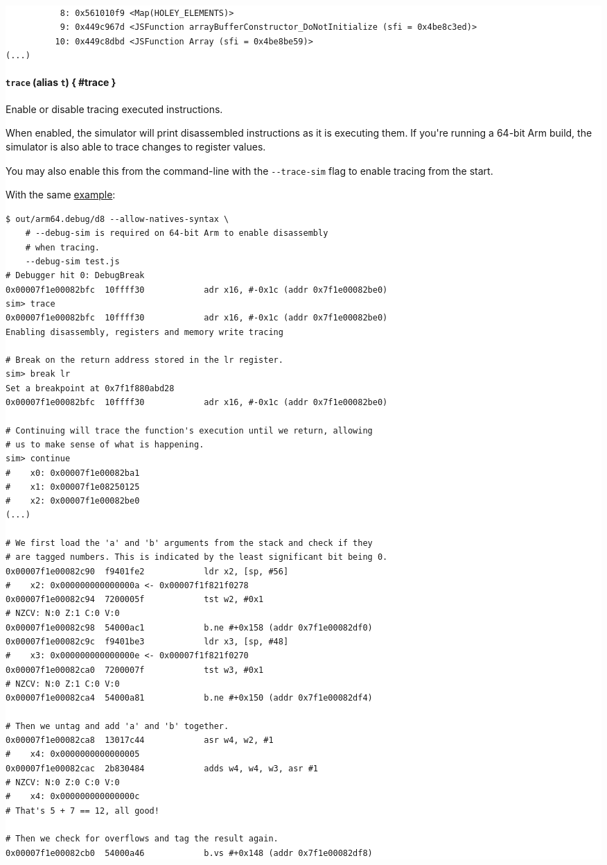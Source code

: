 ```simulator
           8: 0x561010f9 <Map(HOLEY_ELEMENTS)>
           9: 0x449c967d <JSFunction arrayBufferConstructor_DoNotInitialize (sfi = 0x4be8c3ed)>
          10: 0x449c8dbd <JSFunction Array (sfi = 0x4be8be59)>
(...)
```

#### `trace` (alias `t`) { #trace }

Enable or disable tracing executed instructions.

When enabled, the simulator will print disassembled instructions as it is executing them. If you're running a 64-bit Arm build, the simulator is also able to trace changes to register values.

You may also enable this from the command-line with the `--trace-sim` flag to enable tracing from the start.

With the same [example](#test.js):

```simulator
$ out/arm64.debug/d8 --allow-natives-syntax \
    # --debug-sim is required on 64-bit Arm to enable disassembly
    # when tracing.
    --debug-sim test.js
# Debugger hit 0: DebugBreak
0x00007f1e00082bfc  10ffff30            adr x16, #-0x1c (addr 0x7f1e00082be0)
sim> trace
0x00007f1e00082bfc  10ffff30            adr x16, #-0x1c (addr 0x7f1e00082be0)
Enabling disassembly, registers and memory write tracing

# Break on the return address stored in the lr register.
sim> break lr
Set a breakpoint at 0x7f1f880abd28
0x00007f1e00082bfc  10ffff30            adr x16, #-0x1c (addr 0x7f1e00082be0)

# Continuing will trace the function's execution until we return, allowing
# us to make sense of what is happening.
sim> continue
#    x0: 0x00007f1e00082ba1
#    x1: 0x00007f1e08250125
#    x2: 0x00007f1e00082be0
(...)

# We first load the 'a' and 'b' arguments from the stack and check if they
# are tagged numbers. This is indicated by the least significant bit being 0.
0x00007f1e00082c90  f9401fe2            ldr x2, [sp, #56]
#    x2: 0x000000000000000a <- 0x00007f1f821f0278
0x00007f1e00082c94  7200005f            tst w2, #0x1
# NZCV: N:0 Z:1 C:0 V:0
0x00007f1e00082c98  54000ac1            b.ne #+0x158 (addr 0x7f1e00082df0)
0x00007f1e00082c9c  f9401be3            ldr x3, [sp, #48]
#    x3: 0x000000000000000e <- 0x00007f1f821f0270
0x00007f1e00082ca0  7200007f            tst w3, #0x1
# NZCV: N:0 Z:1 C:0 V:0
0x00007f1e00082ca4  54000a81            b.ne #+0x150 (addr 0x7f1e00082df4)

# Then we untag and add 'a' and 'b' together.
0x00007f1e00082ca8  13017c44            asr w4, w2, #1
#    x4: 0x0000000000000005
0x00007f1e00082cac  2b830484            adds w4, w4, w3, asr #1
# NZCV: N:0 Z:0 C:0 V:0
#    x4: 0x000000000000000c
# That's 5 + 7 == 12, all good!

# Then we check for overflows and tag the result again.
0x00007f1e00082cb0  54000a46            b.vs #+0x148 (addr 0x7f1e00082df8)
```